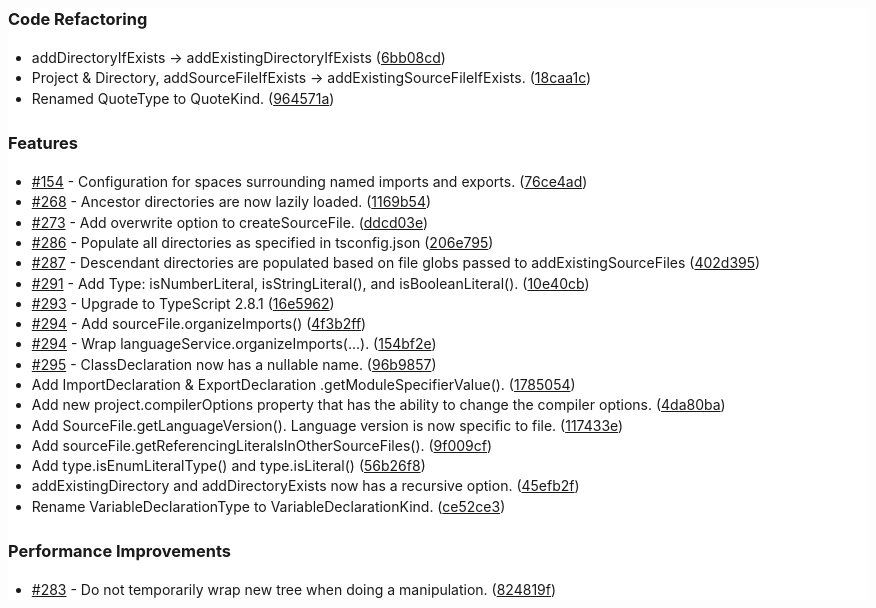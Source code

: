 
### Code Refactoring

* addDirectoryIfExists -> addExistingDirectoryIfExists ([6bb08cd](https://github.com/dsherret/ts-morph/commit/6bb08cd))
* Project & Directory, addSourceFileIfExists -> addExistingSourceFileIfExists. ([18caa1c](https://github.com/dsherret/ts-morph/commit/18caa1c))
* Renamed QuoteType to QuoteKind. ([964571a](https://github.com/dsherret/ts-morph/commit/964571a))


### Features

* [#154](https://github.com/dsherret/ts-morph/issues/154) - Configuration for spaces surrounding named imports and exports. ([76ce4ad](https://github.com/dsherret/ts-morph/commit/76ce4ad))
* [#268](https://github.com/dsherret/ts-morph/issues/268) - Ancestor directories are now lazily loaded. ([1169b54](https://github.com/dsherret/ts-morph/commit/1169b54))
* [#273](https://github.com/dsherret/ts-morph/issues/273) - Add overwrite option to createSourceFile. ([ddcd03e](https://github.com/dsherret/ts-morph/commit/ddcd03e))
* [#286](https://github.com/dsherret/ts-morph/issues/286) - Populate all directories as specified in tsconfig.json ([206e795](https://github.com/dsherret/ts-morph/commit/206e795))
* [#287](https://github.com/dsherret/ts-morph/issues/287) - Descendant directories are populated based on file globs passed to addExistingSourceFiles ([402d395](https://github.com/dsherret/ts-morph/commit/402d395))
* [#291](https://github.com/dsherret/ts-morph/issues/291) - Add Type: isNumberLiteral, isStringLiteral(), and isBooleanLiteral(). ([10e40cb](https://github.com/dsherret/ts-morph/commit/10e40cb))
* [#293](https://github.com/dsherret/ts-morph/issues/293) - Upgrade to TypeScript 2.8.1 ([16e5962](https://github.com/dsherret/ts-morph/commit/16e5962))
* [#294](https://github.com/dsherret/ts-morph/issues/294) - Add sourceFile.organizeImports() ([4f3b2ff](https://github.com/dsherret/ts-morph/commit/4f3b2ff))
* [#294](https://github.com/dsherret/ts-morph/issues/294) - Wrap languageService.organizeImports(...). ([154bf2e](https://github.com/dsherret/ts-morph/commit/154bf2e))
* [#295](https://github.com/dsherret/ts-morph/issues/295) - ClassDeclaration now has a nullable name. ([96b9857](https://github.com/dsherret/ts-morph/commit/96b9857))
* Add ImportDeclaration & ExportDeclaration .getModuleSpecifierValue(). ([1785054](https://github.com/dsherret/ts-morph/commit/1785054))
* Add new project.compilerOptions property that has the ability to change the compiler options. ([4da80ba](https://github.com/dsherret/ts-morph/commit/4da80ba))
* Add SourceFile.getLanguageVersion(). Language version is now specific to file. ([117433e](https://github.com/dsherret/ts-morph/commit/117433e))
* Add sourceFile.getReferencingLiteralsInOtherSourceFiles(). ([9f009cf](https://github.com/dsherret/ts-morph/commit/9f009cf))
* Add type.isEnumLiteralType() and type.isLiteral() ([56b26f8](https://github.com/dsherret/ts-morph/commit/56b26f8))
* addExistingDirectory and addDirectoryExists now has a recursive option. ([45efb2f](https://github.com/dsherret/ts-morph/commit/45efb2f))
* Rename VariableDeclarationType to VariableDeclarationKind. ([ce52ce3](https://github.com/dsherret/ts-morph/commit/ce52ce3))


### Performance Improvements

* [#283](https://github.com/dsherret/ts-morph/issues/283) - Do not temporarily wrap new tree when doing a manipulation. ([824819f](https://github.com/dsherret/ts-morph/commit/824819f))
